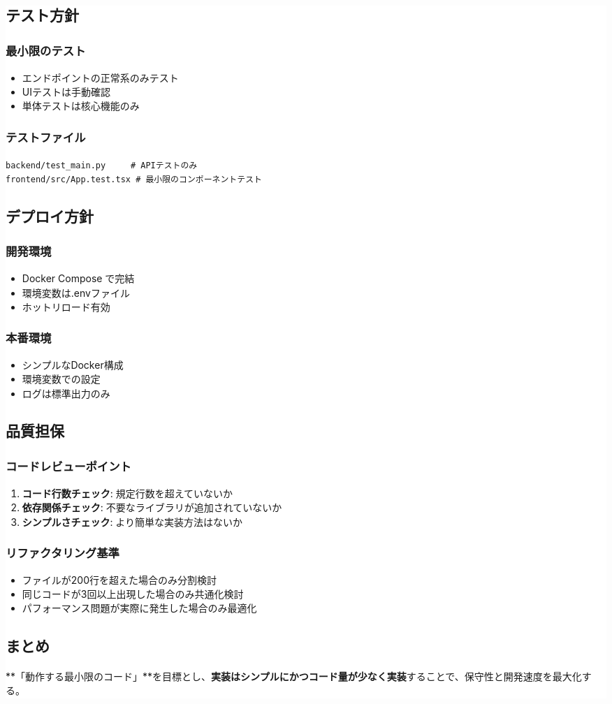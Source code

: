 ## テスト方針

### 最小限のテスト
- エンドポイントの正常系のみテスト
- UIテストは手動確認
- 単体テストは核心機能のみ

### テストファイル
```
backend/test_main.py     # APIテストのみ
frontend/src/App.test.tsx # 最小限のコンポーネントテスト
```

## デプロイ方針

### 開発環境
- Docker Compose で完結
- 環境変数は.envファイル
- ホットリロード有効

### 本番環境
- シンプルなDocker構成
- 環境変数での設定
- ログは標準出力のみ

## 品質担保

### コードレビューポイント
1. **コード行数チェック**: 規定行数を超えていないか
2. **依存関係チェック**: 不要なライブラリが追加されていないか
3. **シンプルさチェック**: より簡単な実装方法はないか

### リファクタリング基準
- ファイルが200行を超えた場合のみ分割検討
- 同じコードが3回以上出現した場合のみ共通化検討
- パフォーマンス問題が実際に発生した場合のみ最適化

## まとめ

**「動作する最小限のコード」**を目標とし、**実装はシンプルにかつコード量が少なく実装**することで、保守性と開発速度を最大化する。